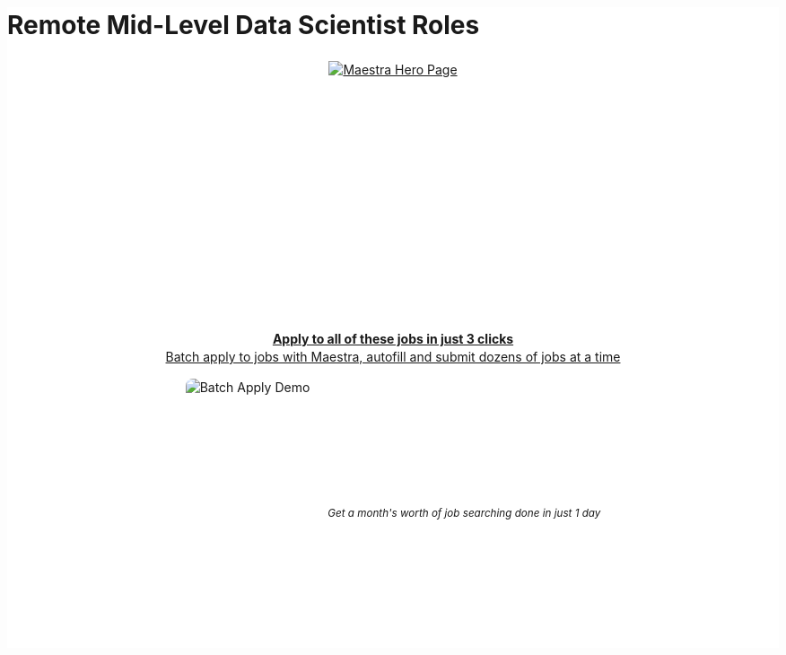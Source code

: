 # Remote Mid-Level Data Scientist Roles 
<div align="center">
  
  <p>
    <div style="
      width: auto;
      height: 300px;
      overflow: hidden;
      border-radius: 8px;
    ">
      <a href="https://chromewebstore.google.com/detail/maestra-job-search-effici/chjedhomjmkfdlgdnedjdcglbakjemlm?hl=en&authuser=0">
        <img 
          src="https://github.com/user-attachments/assets/42286d84-2112-41d1-836e-df63388b0c92" 
          alt="Maestra Hero Page" 
          style="width: 40%; object-fit: cover;" 
        />
      </a>
    </div>
    <a href="https://chromewebstore.google.com/detail/maestra-job-search-effici/chjedhomjmkfdlgdnedjdcglbakjemlm?hl=en&authuser=0">
      <b>Apply to all of these jobs in just 3 clicks</b><br>
      Batch apply to jobs with Maestra, autofill and submit dozens of jobs at a time
    </a>
    <br>
  </p>

  
  <div style="
    display: flex;
    flex-direction: row;
    justify-content: center;
    align-items: center;
    gap: 20px;  /* space between items */
  ">
    <div style="
      width: auto;
      height: 300px;
      overflow: hidden;
      border-radius: 8px;
    ">
      <img 
        src="https://github.com/user-attachments/assets/ca7dcc77-b369-47da-9a71-d0f8849f61e3" 
        alt="Batch Apply Demo" 
        style="width: 40%; object-fit: cover;" 
      />
    </div>
    <sub><i>Get a month's worth of job searching done in just 1 day</i></sub>
  </div>
</div>
